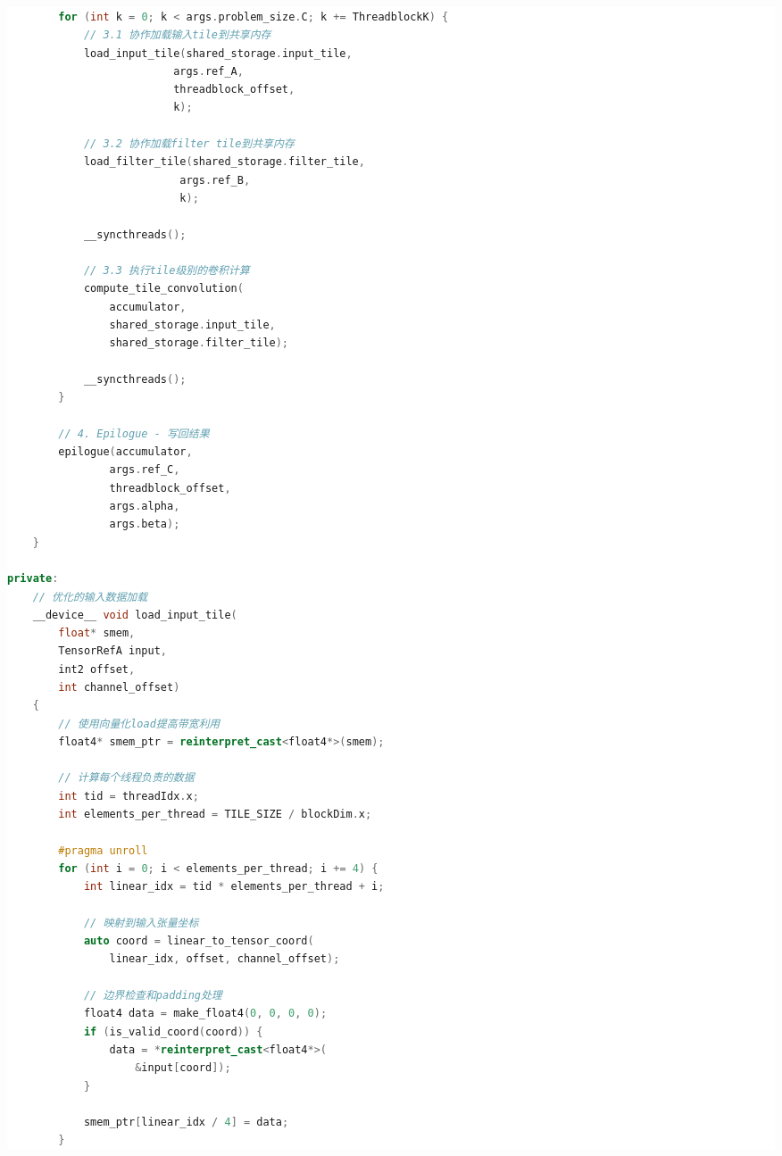 ```cpp
        for (int k = 0; k < args.problem_size.C; k += ThreadblockK) {
            // 3.1 协作加载输入tile到共享内存
            load_input_tile(shared_storage.input_tile,
                          args.ref_A,
                          threadblock_offset,
                          k);
            
            // 3.2 协作加载filter tile到共享内存
            load_filter_tile(shared_storage.filter_tile,
                           args.ref_B,
                           k);
            
            __syncthreads();
            
            // 3.3 执行tile级别的卷积计算
            compute_tile_convolution(
                accumulator,
                shared_storage.input_tile,
                shared_storage.filter_tile);
            
            __syncthreads();
        }
        
        // 4. Epilogue - 写回结果
        epilogue(accumulator, 
                args.ref_C,
                threadblock_offset,
                args.alpha,
                args.beta);
    }
    
private:
    // 优化的输入数据加载
    __device__ void load_input_tile(
        float* smem,
        TensorRefA input,
        int2 offset,
        int channel_offset) 
    {
        // 使用向量化load提高带宽利用
        float4* smem_ptr = reinterpret_cast<float4*>(smem);
        
        // 计算每个线程负责的数据
        int tid = threadIdx.x;
        int elements_per_thread = TILE_SIZE / blockDim.x;
        
        #pragma unroll
        for (int i = 0; i < elements_per_thread; i += 4) {
            int linear_idx = tid * elements_per_thread + i;
            
            // 映射到输入张量坐标
            auto coord = linear_to_tensor_coord(
                linear_idx, offset, channel_offset);
            
            // 边界检查和padding处理
            float4 data = make_float4(0, 0, 0, 0);
            if (is_valid_coord(coord)) {
                data = *reinterpret_cast<float4*>(
                    &input[coord]);
            }
            
            smem_ptr[linear_idx / 4] = data;
        }
```